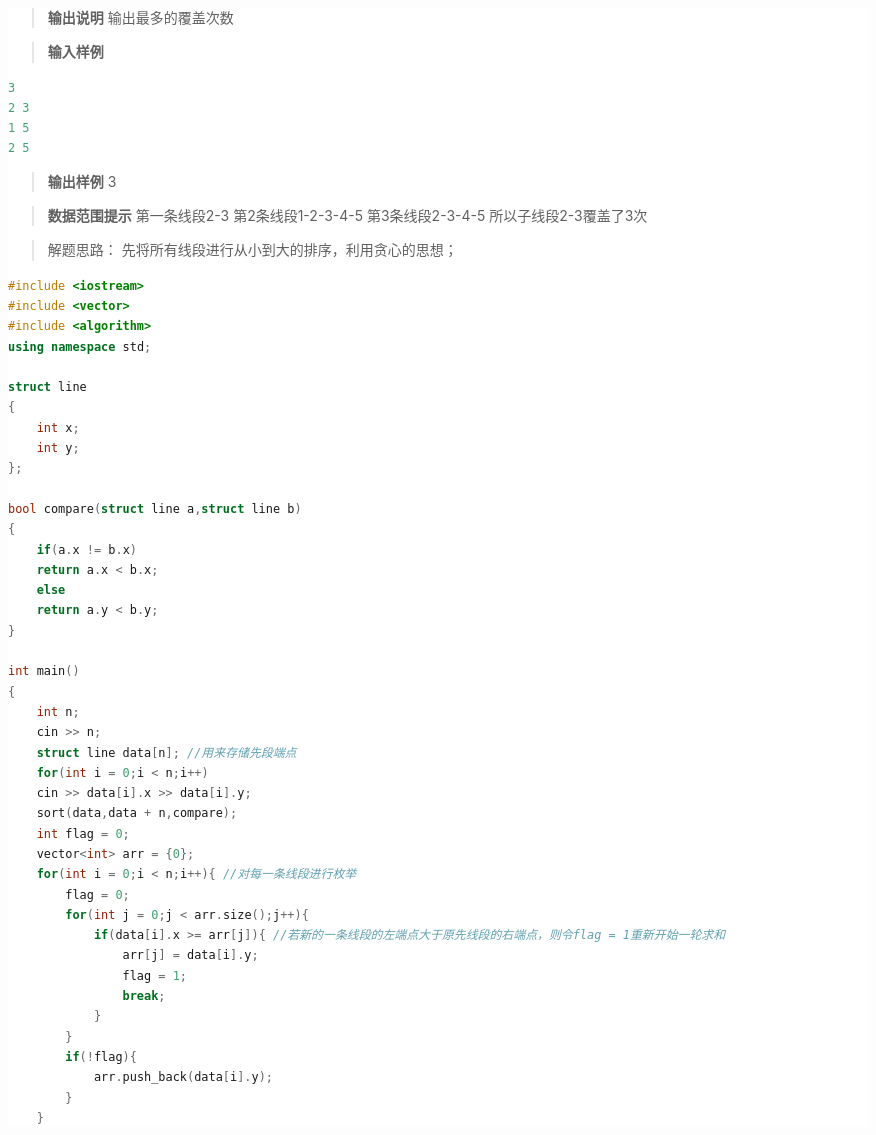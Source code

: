 > **输出说明**
输出最多的覆盖次数

> **输入样例**
```c++
3
2 3
1 5
2 5
```

> **输出样例**
3

> **数据范围提示**
第一条线段2-3
第2条线段1-2-3-4-5
第3条线段2-3-4-5
所以子线段2-3覆盖了3次

> 解题思路：
> 先将所有线段进行从小到大的排序，利用贪心的思想；

```c++
#include <iostream>
#include <vector>
#include <algorithm>
using namespace std;

struct line
{
    int x;
    int y;
};

bool compare(struct line a,struct line b)
{
    if(a.x != b.x)
    return a.x < b.x;
    else
    return a.y < b.y;
}

int main()
{
    int n;
    cin >> n;
    struct line data[n]; //用来存储先段端点
    for(int i = 0;i < n;i++)
    cin >> data[i].x >> data[i].y;
    sort(data,data + n,compare);
    int flag = 0;
    vector<int> arr = {0};
    for(int i = 0;i < n;i++){ //对每一条线段进行枚举
        flag = 0;
        for(int j = 0;j < arr.size();j++){ 
            if(data[i].x >= arr[j]){ //若新的一条线段的左端点大于原先线段的右端点，则令flag = 1重新开始一轮求和
                arr[j] = data[i].y;
                flag = 1;
                break;
            }
        }
        if(!flag){
            arr.push_back(data[i].y); 
        }
    }
```